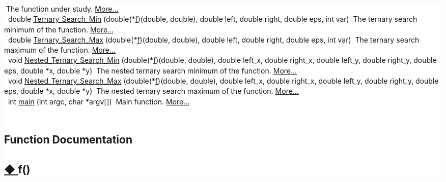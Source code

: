 <tr class="memdesc:a5171488338932f60aa0e91441b310bea"><td class="mdescLeft">&#160;</td><td class="mdescRight">The function under study.  <a href="#a5171488338932f60aa0e91441b310bea">More...</a><br /></td></tr>
<tr class="separator:a5171488338932f60aa0e91441b310bea"><td class="memSeparator" colspan="2">&#160;</td></tr>
<tr class="memitem:a59261b05d65b92eb8ec22fb00d3aa04c"><td class="memItemLeft" align="right" valign="top">double&#160;</td><td class="memItemRight" valign="bottom"><a class="el" href="main_8c.html#a59261b05d65b92eb8ec22fb00d3aa04c">Ternary_Search_Min</a> (double(*<a class="el" href="main_8c.html#a5171488338932f60aa0e91441b310bea">f</a>)(double, double), double left, double right, double eps, int var)</td></tr>
<tr class="memdesc:a59261b05d65b92eb8ec22fb00d3aa04c"><td class="mdescLeft">&#160;</td><td class="mdescRight">The ternary search minimum of the function.  <a href="#a59261b05d65b92eb8ec22fb00d3aa04c">More...</a><br /></td></tr>
<tr class="separator:a59261b05d65b92eb8ec22fb00d3aa04c"><td class="memSeparator" colspan="2">&#160;</td></tr>
<tr class="memitem:a89a8bf7fadd3a1e7014fb68bcbce473a"><td class="memItemLeft" align="right" valign="top">double&#160;</td><td class="memItemRight" valign="bottom"><a class="el" href="main_8c.html#a89a8bf7fadd3a1e7014fb68bcbce473a">Ternary_Search_Max</a> (double(*<a class="el" href="main_8c.html#a5171488338932f60aa0e91441b310bea">f</a>)(double, double), double left, double right, double eps, int var)</td></tr>
<tr class="memdesc:a89a8bf7fadd3a1e7014fb68bcbce473a"><td class="mdescLeft">&#160;</td><td class="mdescRight">The ternary search maximum of the function.  <a href="#a89a8bf7fadd3a1e7014fb68bcbce473a">More...</a><br /></td></tr>
<tr class="separator:a89a8bf7fadd3a1e7014fb68bcbce473a"><td class="memSeparator" colspan="2">&#160;</td></tr>
<tr class="memitem:a0c686a2d0571106d96c1076fe16e642a"><td class="memItemLeft" align="right" valign="top">void&#160;</td><td class="memItemRight" valign="bottom"><a class="el" href="main_8c.html#a0c686a2d0571106d96c1076fe16e642a">Nested_Ternary_Search_Min</a> (double(*<a class="el" href="main_8c.html#a5171488338932f60aa0e91441b310bea">f</a>)(double, double), double left_x, double right_x, double left_y, double right_y, double eps, double *x, double *y)</td></tr>
<tr class="memdesc:a0c686a2d0571106d96c1076fe16e642a"><td class="mdescLeft">&#160;</td><td class="mdescRight">The nested ternary search minimum of the function.  <a href="#a0c686a2d0571106d96c1076fe16e642a">More...</a><br /></td></tr>
<tr class="separator:a0c686a2d0571106d96c1076fe16e642a"><td class="memSeparator" colspan="2">&#160;</td></tr>
<tr class="memitem:a894a46d66482d15364343f1b48cf11f7"><td class="memItemLeft" align="right" valign="top">void&#160;</td><td class="memItemRight" valign="bottom"><a class="el" href="main_8c.html#a894a46d66482d15364343f1b48cf11f7">Nested_Ternary_Search_Max</a> (double(*<a class="el" href="main_8c.html#a5171488338932f60aa0e91441b310bea">f</a>)(double, double), double left_x, double right_x, double left_y, double right_y, double eps, double *x, double *y)</td></tr>
<tr class="memdesc:a894a46d66482d15364343f1b48cf11f7"><td class="mdescLeft">&#160;</td><td class="mdescRight">The nested ternary search maximum of the function.  <a href="#a894a46d66482d15364343f1b48cf11f7">More...</a><br /></td></tr>
<tr class="separator:a894a46d66482d15364343f1b48cf11f7"><td class="memSeparator" colspan="2">&#160;</td></tr>
<tr class="memitem:a0ddf1224851353fc92bfbff6f499fa97"><td class="memItemLeft" align="right" valign="top">int&#160;</td><td class="memItemRight" valign="bottom"><a class="el" href="main_8c.html#a0ddf1224851353fc92bfbff6f499fa97">main</a> (int argc, char *argv[])</td></tr>
<tr class="memdesc:a0ddf1224851353fc92bfbff6f499fa97"><td class="mdescLeft">&#160;</td><td class="mdescRight">Main function.  <a href="#a0ddf1224851353fc92bfbff6f499fa97">More...</a><br /></td></tr>
<tr class="separator:a0ddf1224851353fc92bfbff6f499fa97"><td class="memSeparator" colspan="2">&#160;</td></tr>
</table>
<h2 class="groupheader">Function Documentation</h2>
<a id="a5171488338932f60aa0e91441b310bea"></a>
<h2 class="memtitle"><span class="permalink"><a href="#a5171488338932f60aa0e91441b310bea">&#9670;&nbsp;</a></span>f()</h2>
